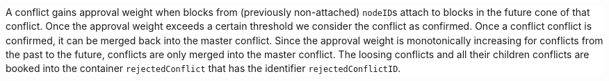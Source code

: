 A conflict gains approval weight when blocks from (previously non-attached) `nodeID`s attach to blocks in the future cone of that conflict. Once the approval weight exceeds a certain threshold we consider the conflict as confirmed.
Once a conflict conflict is confirmed, it can be merged back into the master conflict. Since the approval weight is monotonically increasing for conflicts from the past to the future, conflicts are only merged into the master conflict.
The loosing conflicts and all their children conflicts are booked into the container `rejectedConflict` that has the identifier `rejectedConflictID`.
